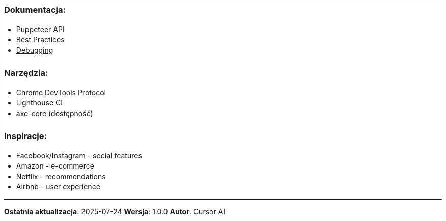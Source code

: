 ### Dokumentacja:
- [Puppeteer API](https://pptr.dev/api/)
- [Best Practices](https://pptr.dev/best-practices/)
- [Debugging](https://pptr.dev/debugging/)

### Narzędzia:
- Chrome DevTools Protocol
- Lighthouse CI
- axe-core (dostępność)

### Inspiracje:
- Facebook/Instagram - social features
- Amazon - e-commerce
- Netflix - recommendations
- Airbnb - user experience

---

**Ostatnia aktualizacja**: 2025-07-24
**Wersja**: 1.0.0
**Autor**: Cursor AI 